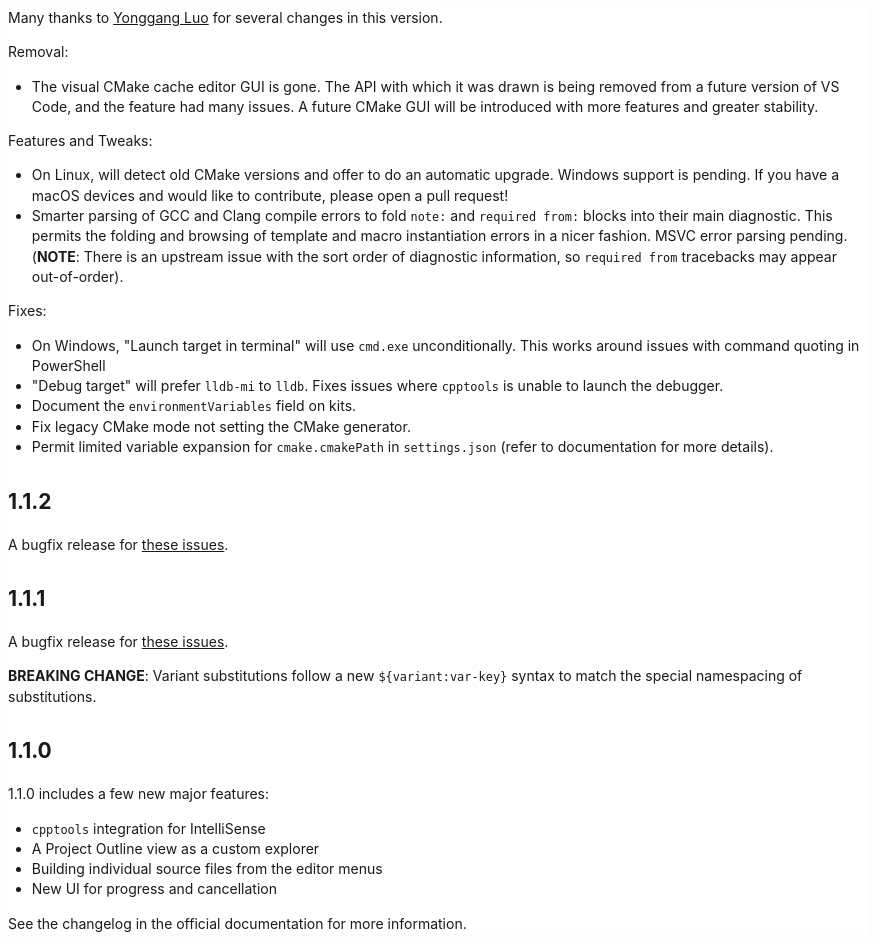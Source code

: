 Many thanks to [Yonggang Luo](https://github.com/lygstate) for several changes
in this version.

Removal:

-   The visual CMake cache editor GUI is gone. The API with which it was drawn
    is being removed from a future version of VS Code, and the feature had many
    issues. A future CMake GUI will be introduced with more features and greater
    stability.

Features and Tweaks:

-   On Linux, will detect old CMake versions and offer to do an automatic
    upgrade. Windows support is pending. If you have a macOS devices and would
    like to contribute, please open a pull request!
-   Smarter parsing of GCC and Clang compile errors to fold `note:` and
    `required from:` blocks into their main diagnostic. This permits the folding
    and browsing of template and macro instantiation errors in a nicer fashion.
    MSVC error parsing pending. (**NOTE**: There is an upstream issue with the
    sort order of diagnostic information, so `required from` tracebacks may
    appear out-of-order).

Fixes:

-   On Windows, "Launch target in terminal" will use `cmd.exe` unconditionally.
    This works around issues with command quoting in PowerShell
-   "Debug target" will prefer `lldb-mi` to `lldb`. Fixes issues where
    `cpptools` is unable to launch the debugger.
-   Document the `environmentVariables` field on kits.
-   Fix legacy CMake mode not setting the CMake generator.
-   Permit limited variable expansion for `cmake.cmakePath` in `settings.json`
    (refer to documentation for more details).

## 1.1.2

A bugfix release for
[these issues](https://github.com/vector-of-bool/vscode-cmake-tools/milestone/13?closed=1).

## 1.1.1

A bugfix release for
[these issues](https://github.com/vector-of-bool/vscode-cmake-tools/milestone/12?closed=1).

**BREAKING CHANGE**: Variant substitutions follow a new `${variant:var-key}`
syntax to match the special namespacing of substitutions.

## 1.1.0

1.1.0 includes a few new major features:

-   `cpptools` integration for IntelliSense
-   A Project Outline view as a custom explorer
-   Building individual source files from the editor menus
-   New UI for progress and cancellation

See the changelog in the official documentation for more information.
